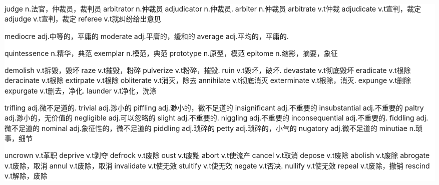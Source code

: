 judge n.法官，仲裁员，裁判员 
arbitrator n.仲裁员
adjudicator n.仲裁员.
arbiter n.仲裁员
arbitrate v.t仲裁
adjudicate v.t宣判，裁定
adjudge v.t宣判，裁定
referee v.t就纠纷给出意见

mediocre adj.中等的，平庸的
moderate adj.平庸的，缓和的
average adj.平均的，平庸的. 

quintessence n.精华，典范
exemplar n.模范，典范
prototype n.原型，模范
epitome n.缩影，摘要，象征

demolish v.t拆毁，毁坏
raze v.t摧毁，粉碎
pulverize v.t粉碎，摧毁.
ruin v.t毁坏，破坏. 
devastate v.t彻底毁坏
eradicate v.t根除
deracinate v.t根除
extirpate v.t根除
obliterate v.t消灭，除去
annihilate v.t彻底消灭
exterminate v.t根除，消灭. 
expunge v.t删除
expurgate v.t删去，净化. 
launder v.t净化，洗涤

trifling adj.微不足道的. 
trivial adj.渺小的
piffling adj.渺小的，微不足道的
insignificant adj.不重要的
insubstantial adj.不重要的
paltry adj.渺小的，无价值的
negligible adj.可以忽略的
slight adj.不重要的.
niggling adj.不重要的
inconsequential adj.不重要的.
fiddling adj.微不足道的
nominal adj.象征性的，微不足道的
piddling adj.琐碎的
petty adj.琐碎的，小气的
nugatory adj.微不足道的
minutiae n.琐事，细节

uncrown v.t革职
deprive v.t剥夺
defrock v.t废除
oust v.t废黜
abort v.t使流产
cancel v.t取消
depose v.t废除
abolish v.t废除
abrogate v.t废除，取消
annul v.t废除，取消
invalidate v.t使无效
stultify v.t使无效
negate v.t否决.
nullify v.t使无效
repeal v.t废除，撤销
rescind v.t解除，废除